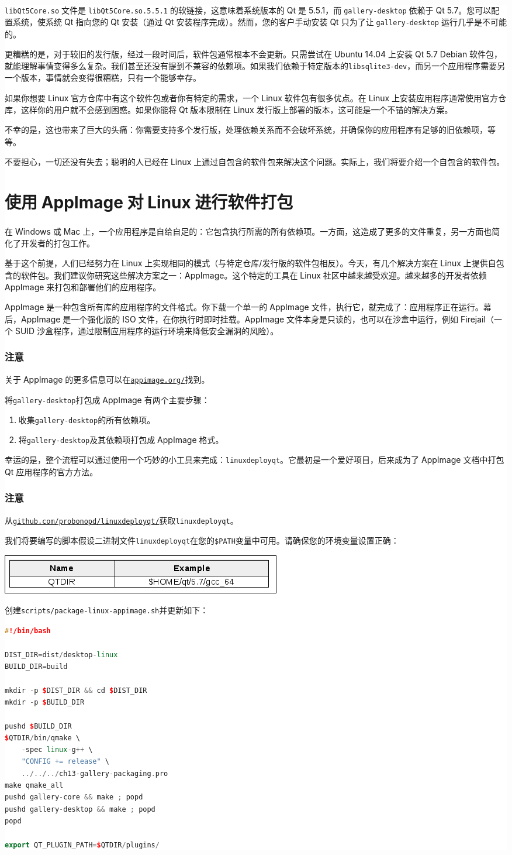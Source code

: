 `libQt5Core.so` 文件是 `libQt5Core.so.5.5.1` 的软链接，这意味着系统版本的 Qt 是 5.5.1，而 `gallery-desktop` 依赖于 Qt 5.7。您可以配置系统，使系统 Qt 指向您的 Qt 安装（通过 Qt 安装程序完成）。然而，您的客户手动安装 Qt 只为了让 `gallery-desktop` 运行几乎是不可能的。

更糟糕的是，对于较旧的发行版，经过一段时间后，软件包通常根本不会更新。只需尝试在 Ubuntu 14.04 上安装 Qt 5.7 Debian 软件包，就能理解事情变得多么复杂。我们甚至还没有提到不兼容的依赖项。如果我们依赖于特定版本的`libsqlite3-dev`，而另一个应用程序需要另一个版本，事情就会变得很糟糕，只有一个能够幸存。

如果你想要 Linux 官方仓库中有这个软件包或者你有特定的需求，一个 Linux 软件包有很多优点。在 Linux 上安装应用程序通常使用官方仓库，这样你的用户就不会感到困惑。如果你能将 Qt 版本限制在 Linux 发行版上部署的版本，这可能是一个不错的解决方案。

不幸的是，这也带来了巨大的头痛：你需要支持多个发行版，处理依赖关系而不会破坏系统，并确保你的应用程序有足够的旧依赖项，等等。

不要担心，一切还没有失去；聪明的人已经在 Linux 上通过自包含的软件包来解决这个问题。实际上，我们将要介绍一个自包含的软件包。

# 使用 AppImage 对 Linux 进行软件打包

在 Windows 或 Mac 上，一个应用程序是自给自足的：它包含执行所需的所有依赖项。一方面，这造成了更多的文件重复，另一方面也简化了开发者的打包工作。

基于这个前提，人们已经努力在 Linux 上实现相同的模式（与特定仓库/发行版的软件包相反）。今天，有几个解决方案在 Linux 上提供自包含的软件包。我们建议你研究这些解决方案之一：AppImage。这个特定的工具在 Linux 社区中越来越受欢迎。越来越多的开发者依赖 AppImage 来打包和部署他们的应用程序。

AppImage 是一种包含所有库的应用程序的文件格式。你下载一个单一的 AppImage 文件，执行它，就完成了：应用程序正在运行。幕后，AppImage 是一个强化版的 ISO 文件，在你执行时即时挂载。AppImage 文件本身是只读的，也可以在沙盒中运行，例如 Firejail（一个 SUID 沙盒程序，通过限制应用程序的运行环境来降低安全漏洞的风险）。

### 注意

关于 AppImage 的更多信息可以在[`appimage.org/`](http://appimage.org/)找到。

将`gallery-desktop`打包成 AppImage 有两个主要步骤：

1.  收集`gallery-desktop`的所有依赖项。

1.  将`gallery-desktop`及其依赖项打包成 AppImage 格式。

幸运的是，整个流程可以通过使用一个巧妙的小工具来完成：`linuxdeployqt`。它最初是一个爱好项目，后来成为了 AppImage 文档中打包 Qt 应用程序的官方方法。

### 注意

从[`github.com/probonopd/linuxdeployqt/`](https://github.com/probonopd/linuxdeployqt/)获取`linuxdeployqt`。

我们将要编写的脚本假设二进制文件`linuxdeployqt`在您的`$PATH`变量中可用。请确保您的环境变量设置正确：

![使用 AppImage 为 Linux 打包](img/image00448.jpeg)

创建`scripts/package-linux-appimage.sh`并更新如下：

```cpp
#!/bin/bash 

DIST_DIR=dist/desktop-linux 
BUILD_DIR=build 

mkdir -p $DIST_DIR && cd $DIST_DIR 
mkdir -p $BUILD_DIR 

pushd $BUILD_DIR 
$QTDIR/bin/qmake \ 
    -spec linux-g++ \ 
    "CONFIG += release" \ 
    ../../../ch13-gallery-packaging.pro 
make qmake_all 
pushd gallery-core && make ; popd 
pushd gallery-desktop && make ; popd 
popd 

export QT_PLUGIN_PATH=$QTDIR/plugins/ 
```